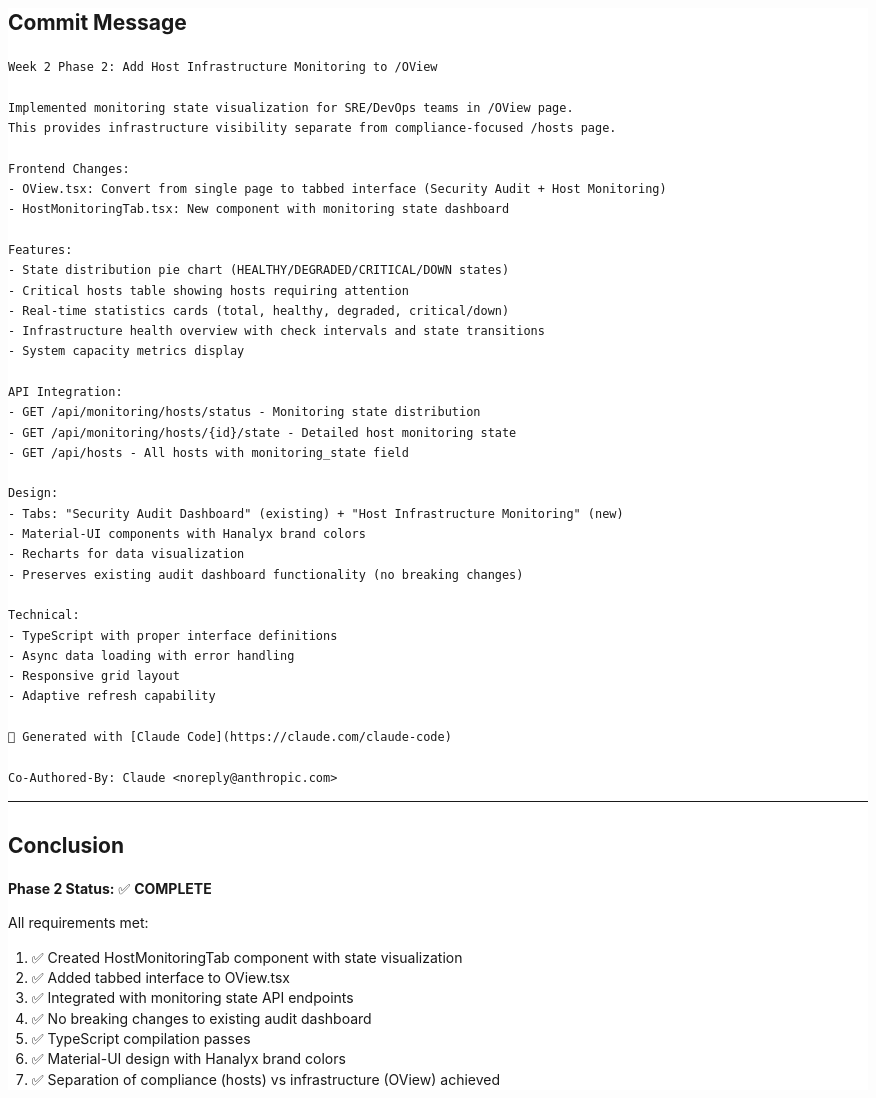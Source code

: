
## Commit Message

```
Week 2 Phase 2: Add Host Infrastructure Monitoring to /OView

Implemented monitoring state visualization for SRE/DevOps teams in /OView page.
This provides infrastructure visibility separate from compliance-focused /hosts page.

Frontend Changes:
- OView.tsx: Convert from single page to tabbed interface (Security Audit + Host Monitoring)
- HostMonitoringTab.tsx: New component with monitoring state dashboard

Features:
- State distribution pie chart (HEALTHY/DEGRADED/CRITICAL/DOWN states)
- Critical hosts table showing hosts requiring attention
- Real-time statistics cards (total, healthy, degraded, critical/down)
- Infrastructure health overview with check intervals and state transitions
- System capacity metrics display

API Integration:
- GET /api/monitoring/hosts/status - Monitoring state distribution
- GET /api/monitoring/hosts/{id}/state - Detailed host monitoring state
- GET /api/hosts - All hosts with monitoring_state field

Design:
- Tabs: "Security Audit Dashboard" (existing) + "Host Infrastructure Monitoring" (new)
- Material-UI components with Hanalyx brand colors
- Recharts for data visualization
- Preserves existing audit dashboard functionality (no breaking changes)

Technical:
- TypeScript with proper interface definitions
- Async data loading with error handling
- Responsive grid layout
- Adaptive refresh capability

🤖 Generated with [Claude Code](https://claude.com/claude-code)

Co-Authored-By: Claude <noreply@anthropic.com>
```

---

## Conclusion

**Phase 2 Status:** ✅ **COMPLETE**

All requirements met:
1. ✅ Created HostMonitoringTab component with state visualization
2. ✅ Added tabbed interface to OView.tsx
3. ✅ Integrated with monitoring state API endpoints
4. ✅ No breaking changes to existing audit dashboard
5. ✅ TypeScript compilation passes
6. ✅ Material-UI design with Hanalyx brand colors
7. ✅ Separation of compliance (hosts) vs infrastructure (OView) achieved
